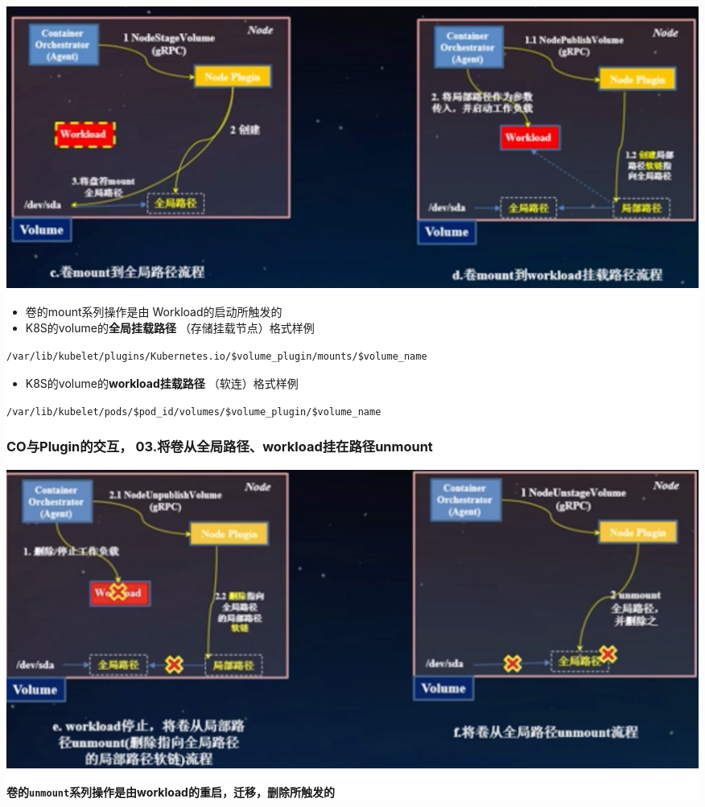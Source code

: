 ![Alt Image Text](images/7_20.png "body image")

* 卷的mount系列操作是由 Workload的启动所触发的
* K8S的volume的**全局挂载路径** （存储挂载节点）格式样例

`/var/lib/kubelet/plugins/Kubernetes.io/$volume_plugin/mounts/$volume_name`

* K8S的volume的**workload挂载路径** （软连）格式样例

`/var/lib/kubelet/pods/$pod_id/volumes/$volume_plugin/$volume_name`

### CO与Plugin的交互， 03.将卷从全局路径、workload挂在路径unmount

![Alt Image Text](images/7_21.png "body image")

**卷的`unmount`系列操作是由workload的重启，迁移，删除所触发的**
